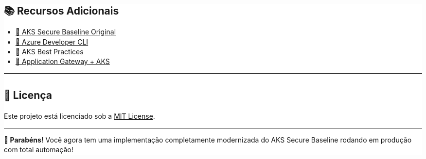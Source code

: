 
## 📚 Recursos Adicionais

- [📖 AKS Secure Baseline Original](https://github.com/mspnp/aks-secure-baseline)
- [📖 Azure Developer CLI](https://learn.microsoft.com/azure/developer/azure-developer-cli/)
- [📖 AKS Best Practices](https://learn.microsoft.com/azure/aks/best-practices)
- [📖 Application Gateway + AKS](https://learn.microsoft.com/azure/application-gateway/ingress-controller-overview)

---

## 📄 Licença

Este projeto está licenciado sob a [MIT License](LICENSE.md).

---

**🎉 Parabéns!** Você agora tem uma implementação completamente modernizada do AKS Secure Baseline rodando em produção com total automação!
